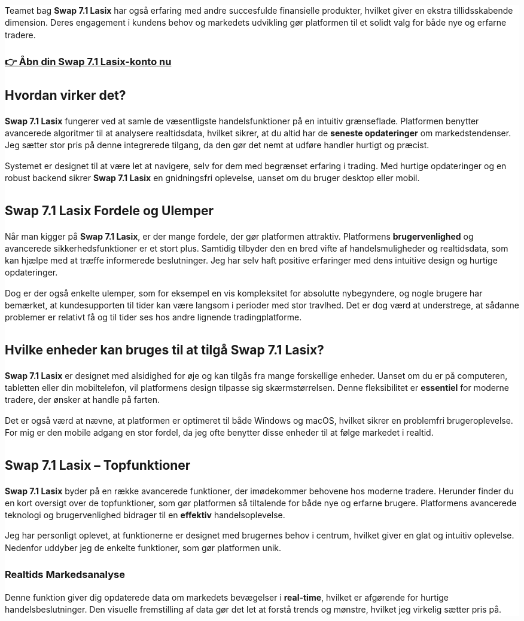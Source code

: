 Teamet bag **Swap 7.1 Lasix** har også erfaring med andre succesfulde finansielle produkter, hvilket giver en ekstra tillidsskabende dimension. Deres engagement i kundens behov og markedets udvikling gør platformen til et solidt valg for både nye og erfarne tradere.

### [👉 Åbn din Swap 7.1 Lasix-konto nu](https://bitwander.org/swap-7.1-lasix/)
## Hvordan virker det?  
**Swap 7.1 Lasix** fungerer ved at samle de væsentligste handelsfunktioner på en intuitiv grænseflade. Platformen benytter avancerede algoritmer til at analysere realtidsdata, hvilket sikrer, at du altid har de **seneste opdateringer** om markedstendenser. Jeg sætter stor pris på denne integrerede tilgang, da den gør det nemt at udføre handler hurtigt og præcist.  

Systemet er designet til at være let at navigere, selv for dem med begrænset erfaring i trading. Med hurtige opdateringer og en robust backend sikrer **Swap 7.1 Lasix** en gnidningsfri oplevelse, uanset om du bruger desktop eller mobil.

## Swap 7.1 Lasix Fordele og Ulemper  
Når man kigger på **Swap 7.1 Lasix**, er der mange fordele, der gør platformen attraktiv. Platformens **brugervenlighed** og avancerede sikkerhedsfunktioner er et stort plus. Samtidig tilbyder den en bred vifte af handelsmuligheder og realtidsdata, som kan hjælpe med at træffe informerede beslutninger. Jeg har selv haft positive erfaringer med dens intuitive design og hurtige opdateringer.  

Dog er der også enkelte ulemper, som for eksempel en vis kompleksitet for absolutte nybegyndere, og nogle brugere har bemærket, at kundesupporten til tider kan være langsom i perioder med stor travlhed. Det er dog værd at understrege, at sådanne problemer er relativt få og til tider ses hos andre lignende tradingplatforme.

## Hvilke enheder kan bruges til at tilgå Swap 7.1 Lasix?  
**Swap 7.1 Lasix** er designet med alsidighed for øje og kan tilgås fra mange forskellige enheder. Uanset om du er på computeren, tabletten eller din mobiltelefon, vil platformens design tilpasse sig skærmstørrelsen. Denne fleksibilitet er **essentiel** for moderne tradere, der ønsker at handle på farten.  

Det er også værd at nævne, at platformen er optimeret til både Windows og macOS, hvilket sikrer en problemfri brugeroplevelse. For mig er den mobile adgang en stor fordel, da jeg ofte benytter disse enheder til at følge markedet i realtid.

## Swap 7.1 Lasix – Topfunktioner  
**Swap 7.1 Lasix** byder på en række avancerede funktioner, der imødekommer behovene hos moderne tradere. Herunder finder du en kort oversigt over de topfunktioner, som gør platformen så tiltalende for både nye og erfarne brugere. Platformens avancerede teknologi og brugervenlighed bidrager til en **effektiv** handelsoplevelse.  

Jeg har personligt oplevet, at funktionerne er designet med brugernes behov i centrum, hvilket giver en glat og intuitiv oplevelse. Nedenfor uddyber jeg de enkelte funktioner, som gør platformen unik.

### Realtids Markedsanalyse  
Denne funktion giver dig opdaterede data om markedets bevægelser i **real-time**, hvilket er afgørende for hurtige handelsbeslutninger. Den visuelle fremstilling af data gør det let at forstå trends og mønstre, hvilket jeg virkelig sætter pris på.  
